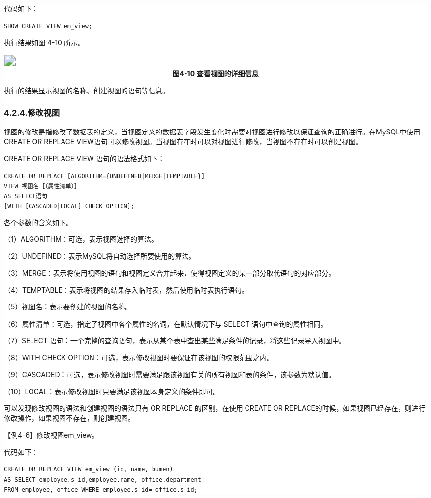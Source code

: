 代码如下：

```mysql
SHOW CREATE VIEW em_view;
```

执行结果如图 4-10 所示。

<img src="img/图4-10 查看视图的详细信息.png" style="zoom:150%;" />

<div align = "center" style="font-weight:bold">图4-10 查看视图的详细信息</div>

执行的结果显示视图的名称、创建视图的语句等信息。

### 4.2.4.修改视图

 视图的修改是指修改了数据表的定义，当视图定义的数据表字段发生变化时需要对视图进行修改以保证查询的正确进行。在MySQL中使用 CREATE OR REPLACE VIEW语句可以修改视图。当视图存在时可以对视图进行修改，当视图不存在时可以创建视图。

CREATE OR REPLACE VIEW 语句的语法格式如下：

```mysql
CREATE OR REPLACE [ALGORITHM={UNDEFINED|MERGE|TEMPTABLE}]
VIEW 视图名［（属性清单）］
AS SELECT语句
[WITH [CASCADED|LOCAL] CHECK OPTION];
```

各个参数的含义如下。

（1）ALGORITHM：可选，表示视图选择的算法。

（2）UNDEFINED：表示MySQL将自动选择所要使用的算法。

（3）MERGE：表示将使用视图的语句和视图定义合并起来，使得视图定义的某一部分取代语句的对应部分。

（4）TEMPTABLE：表示将视图的结果存入临时表，然后使用临时表执行语句。

（5）视图名：表示要创建的视图的名称。

（6）属性清单：可选，指定了视图中各个属性的名词，在默认情况下与 SELECT 语句中查询的属性相同。

（7）SELECT 语句：一个完整的查询语句，表示从某个表中查出某些满足条件的记录，将这些记录导入视图中。

（8）WITH CHECK OPTION：可选，表示修改视图时要保证在该视图的权限范围之内。

（9）CASCADED：可选，表示修改视图时需要满足跟该视图有关的所有视图和表的条件，该参数为默认值。

（10）LOCAL：表示修改视图时只要满足该视图本身定义的条件即可。

可以发现修改视图的语法和创建视图的语法只有 OR REPLACE 的区别，在使用 CREATE OR REPLACE的时候，如果视图已经存在，则进行修改操作，如果视图不存在，则创建视图。

【例4-6】修改视图em_view。

代码如下：

```mysql
CREATE OR REPLACE VIEW em_view (id, name, bumen)
AS SELECT employee.s_id,employee.name, office.department 
FROM employee, office WHERE employee.s_id= office.s_id; 
```
